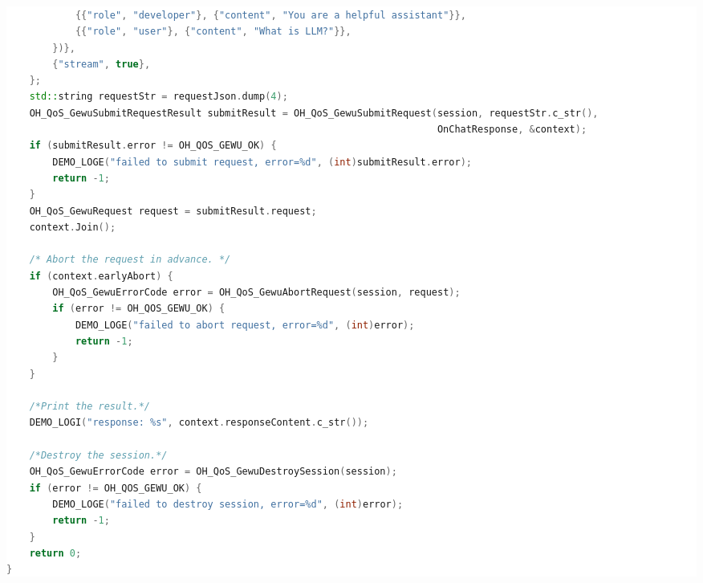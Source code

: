 ```CPP
            {{"role", "developer"}, {"content", "You are a helpful assistant"}},
            {{"role", "user"}, {"content", "What is LLM?"}},
        })},
        {"stream", true},
    };
    std::string requestStr = requestJson.dump(4);
    OH_QoS_GewuSubmitRequestResult submitResult = OH_QoS_GewuSubmitRequest(session, requestStr.c_str(),
                                                                           OnChatResponse, &context);
    if (submitResult.error != OH_QOS_GEWU_OK) {
        DEMO_LOGE("failed to submit request, error=%d", (int)submitResult.error);
        return -1;
    }
    OH_QoS_GewuRequest request = submitResult.request;
    context.Join();

    /* Abort the request in advance. */
    if (context.earlyAbort) {
        OH_QoS_GewuErrorCode error = OH_QoS_GewuAbortRequest(session, request);
        if (error != OH_QOS_GEWU_OK) {
            DEMO_LOGE("failed to abort request, error=%d", (int)error);
            return -1;
        }
    }

    /*Print the result.*/
    DEMO_LOGI("response: %s", context.responseContent.c_str());

    /*Destroy the session.*/
    OH_QoS_GewuErrorCode error = OH_QoS_GewuDestroySession(session);
    if (error != OH_QOS_GEWU_OK) {
        DEMO_LOGE("failed to destroy session, error=%d", (int)error);
        return -1;
    }
    return 0;
}
```

